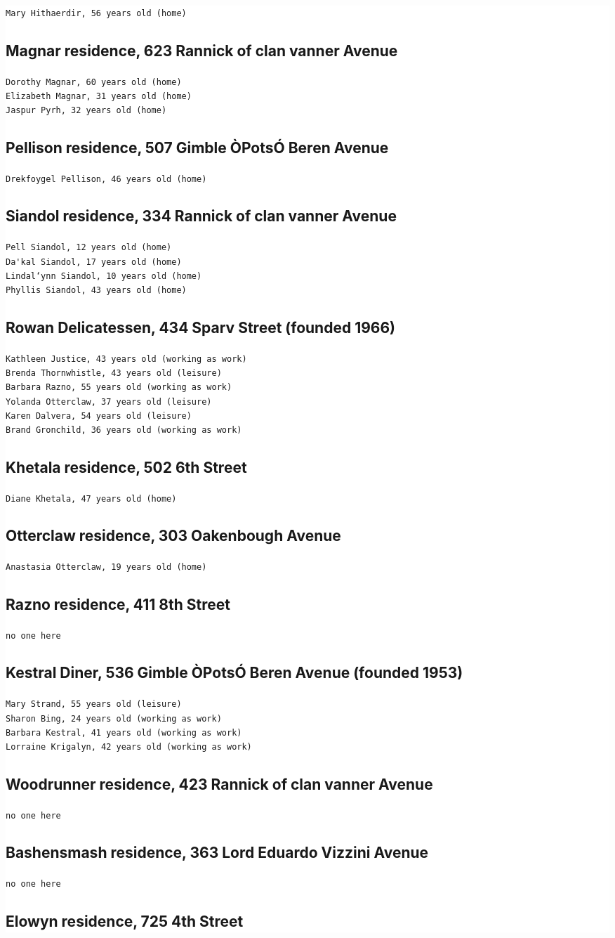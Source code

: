 	Mary Hithaerdir, 56 years old (home)
## Magnar residence, 623 Rannick of clan vanner Avenue

	Dorothy Magnar, 60 years old (home)
	Elizabeth Magnar, 31 years old (home)
	Jaspur Pyrh, 32 years old (home)
## Pellison residence, 507 Gimble ÒPotsÓ Beren  Avenue

	Drekfoygel Pellison, 46 years old (home)
## Siandol residence, 334 Rannick of clan vanner Avenue

	Pell Siandol, 12 years old (home)
	Da'kal Siandol, 17 years old (home)
	Lindal‘ynn Siandol, 10 years old (home)
	Phyllis Siandol, 43 years old (home)
## Rowan Delicatessen, 434 Sparv Street (founded 1966)

	Kathleen Justice, 43 years old (working as work)
	Brenda Thornwhistle, 43 years old (leisure)
	Barbara Razno, 55 years old (working as work)
	Yolanda Otterclaw, 37 years old (leisure)
	Karen Dalvera, 54 years old (leisure)
	Brand Gronchild, 36 years old (working as work)
## Khetala residence, 502 6th Street

	Diane Khetala, 47 years old (home)
## Otterclaw residence, 303 Oakenbough Avenue

	Anastasia Otterclaw, 19 years old (home)
## Razno residence, 411 8th Street

	no one here
## Kestral Diner, 536 Gimble ÒPotsÓ Beren  Avenue (founded 1953)

	Mary Strand, 55 years old (leisure)
	Sharon Bing, 24 years old (working as work)
	Barbara Kestral, 41 years old (working as work)
	Lorraine Krigalyn, 42 years old (working as work)
## Woodrunner residence, 423 Rannick of clan vanner Avenue

	no one here
## Bashensmash residence, 363 Lord Eduardo Vizzini Avenue

	no one here
## Elowyn residence, 725 4th Street
